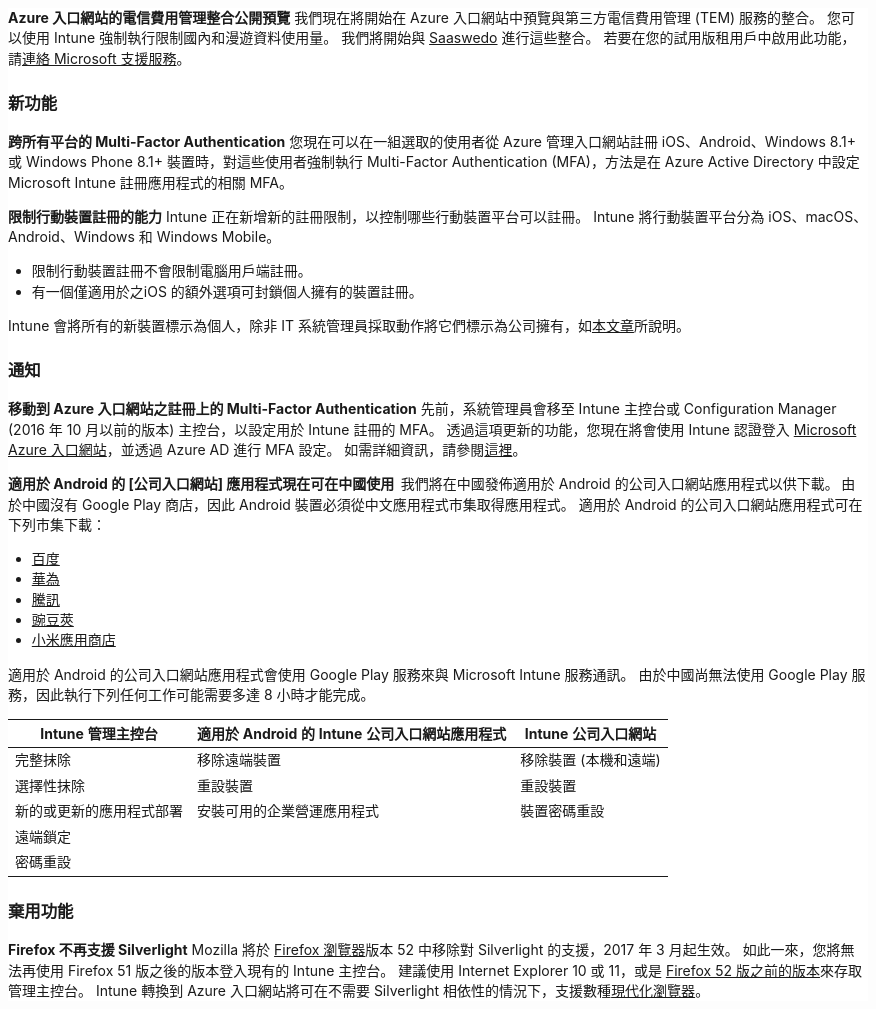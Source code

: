 __Azure 入口網站的電信費用管理整合公開預覽__  我們現在將開始在 Azure 入口網站中預覽與第三方電信費用管理 (TEM) 服務的整合。 您可以使用 Intune 強制執行限制國內和漫遊資料使用量。 我們將開始與 [Saaswedo](http://www.saaswedo.com) 進行這些整合。 若要在您的試用版租用戶中啟用此功能，請[連絡 Microsoft 支援服務](https://docs.microsoft.com/intune/troubleshoot/how-to-get-support-for-microsoft-intune)。

### <a name="new-capabilities"></a>新功能

__跨所有平台的 Multi-Factor Authentication__  您現在可以在一組選取的使用者從 Azure 管理入口網站註冊 iOS、Android、Windows 8.1+ 或 Windows Phone 8.1+ 裝置時，對這些使用者強制執行 Multi-Factor Authentication (MFA)，方法是在 Azure Active Directory 中設定 Microsoft Intune 註冊應用程式的相關 MFA。

__限制行動裝置註冊的能力__  Intune 正在新增新的註冊限制，以控制哪些行動裝置平台可以註冊。 Intune 將行動裝置平台分為 iOS、macOS、Android、Windows 和 Windows Mobile。
* 限制行動裝置註冊不會限制電腦用戶端註冊。
* 有一個僅適用於之iOS 的額外選項可封鎖個人擁有的裝置註冊。

Intune 會將所有的新裝置標示為個人，除非 IT 系統管理員採取動作將它們標示為公司擁有，如[本文章](https://docs.microsoft.com/en-us/intune/deploy-use/manage-corporate-owned-devices)所說明。

### <a name="notices"></a>通知

__移動到 Azure 入口網站之註冊上的 Multi-Factor Authentication__  先前，系統管理員會移至 Intune 主控台或 Configuration Manager (2016 年 10 月以前的版本) 主控台，以設定用於 Intune 註冊的 MFA。 透過這項更新的功能，您現在將會使用 Intune 認證登入 [Microsoft Azure 入口網站](https://manage.windowsazure.com)，並透過 Azure AD 進行 MFA 設定。 如需詳細資訊，請參閱[這裡](https://aka.ms/mfa_ad)。

__適用於 Android 的 [公司入口網站] 應用程式現在可在中國使用__  我們將在中國發佈適用於 Android 的公司入口網站應用程式以供下載。 由於中國沒有 Google Play 商店，因此 Android 裝置必須從中文應用程式市集取得應用程式。 適用於 Android 的公司入口網站應用程式可在下列市集下載：
* [百度](https://go.microsoft.com/fwlink/?linkid=836946)
* [華為](https://go.microsoft.com/fwlink/?linkid=836948)
* [騰訊](https://go.microsoft.com/fwlink/?linkid=836949)
* [豌豆莢](https://go.microsoft.com/fwlink/?linkid=836950)
* [小米應用商店](https://go.microsoft.com/fwlink/?linkid=836947)

適用於 Android 的公司入口網站應用程式會使用 Google Play 服務來與 Microsoft Intune 服務通訊。 由於中國尚無法使用 Google Play 服務，因此執行下列任何工作可能需要多達 8 小時才能完成。 

|Intune 管理主控台| 適用於 Android 的 Intune 公司入口網站應用程式 |Intune 公司入口網站|   
|---|---|---|
|完整抹除| 移除遠端裝置| 移除裝置 (本機和遠端)|
|選擇性抹除| 重設裝置| 重設裝置|
|新的或更新的應用程式部署| 安裝可用的企業營運應用程式| 裝置密碼重設|
|遠端鎖定|||
|密碼重設|||

### <a name="deprecations"></a>棄用功能

__Firefox 不再支援 Silverlight__  Mozilla 將於 [Firefox 瀏覽器](https://www.mozilla.org/firefox)版本 52 中移除對 Silverlight 的支援，2017 年 3 月起生效。 如此一來，您將無法再使用 Firefox 51 版之後的版本登入現有的 Intune 主控台。 建議使用 Internet Explorer 10 或 11，或是 [Firefox 52 版之前的版本](https://ftp.mozilla.org/pub/firefox/releases/)來存取管理主控台。 Intune 轉換到 Azure 入口網站將可在不需要 Silverlight 相依性的情況下，支援數種[現代化瀏覽器](https://docs.microsoft.com/en-us/azure/azure-preview-portal-supported-browsers-devices)。
